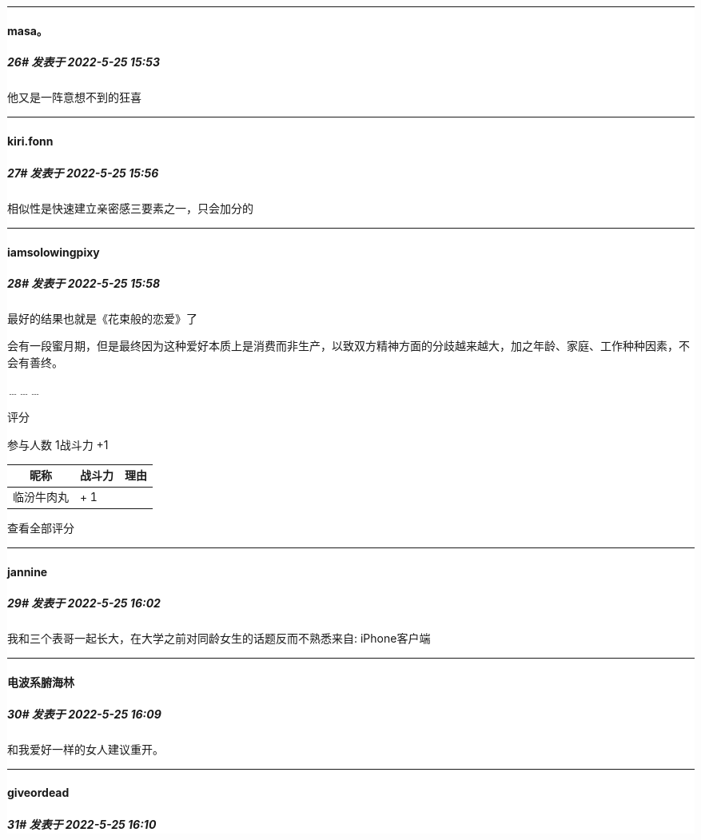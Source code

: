 *****

####  masa。  
##### 26#       发表于 2022-5-25 15:53

他又是一阵意想不到的狂喜

*****

####  kiri.fonn  
##### 27#       发表于 2022-5-25 15:56

相似性是快速建立亲密感三要素之一，只会加分的

*****

####  iamsolowingpixy  
##### 28#       发表于 2022-5-25 15:58

最好的结果也就是《花束般的恋爱》了

会有一段蜜月期，但是最终因为这种爱好本质上是消费而非生产，以致双方精神方面的分歧越来越大，加之年龄、家庭、工作种种因素，不会有善终。

﹍﹍﹍

评分

 参与人数 1战斗力 +1

|昵称|战斗力|理由|
|----|---|---|
| 临汾牛肉丸| + 1||

查看全部评分

*****

####  jannine  
##### 29#       发表于 2022-5-25 16:02

我和三个表哥一起长大，在大学之前对同龄女生的话题反而不熟悉来自: iPhone客户端

*****

####  电波系腑海林  
##### 30#       发表于 2022-5-25 16:09

和我爱好一样的女人建议重开。



*****

####  giveordead  
##### 31#       发表于 2022-5-25 16:10

